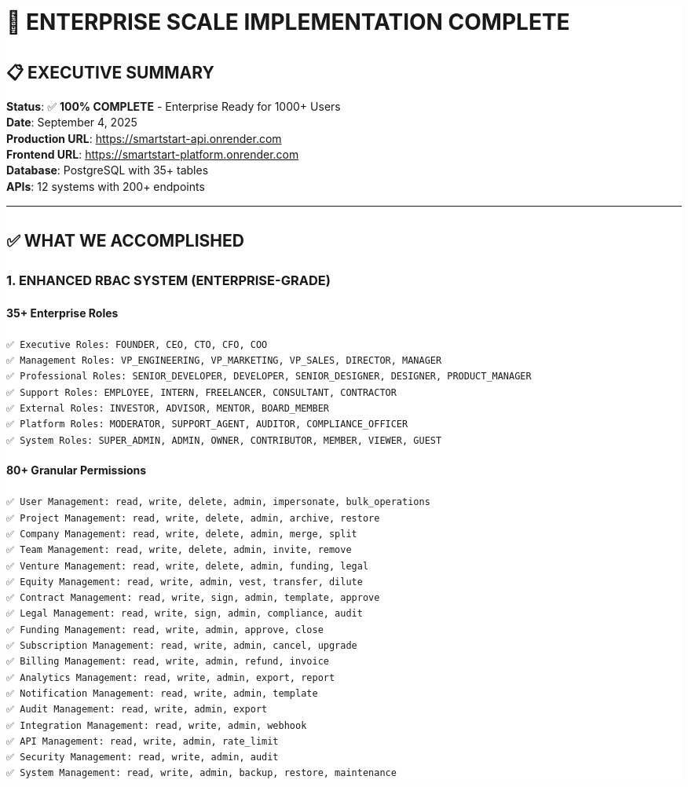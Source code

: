 # 🚀 **ENTERPRISE SCALE IMPLEMENTATION COMPLETE**

## **📋 EXECUTIVE SUMMARY**

**Status**: ✅ **100% COMPLETE** - Enterprise Ready for 1000+ Users  
**Date**: September 4, 2025  
**Production URL**: https://smartstart-api.onrender.com  
**Frontend URL**: https://smartstart-platform.onrender.com  
**Database**: PostgreSQL with 35+ tables  
**APIs**: 12 systems with 200+ endpoints  

---

## **✅ WHAT WE ACCOMPLISHED**

### **1. ENHANCED RBAC SYSTEM (ENTERPRISE-GRADE)**

#### **35+ Enterprise Roles**
```
✅ Executive Roles: FOUNDER, CEO, CTO, CFO, COO
✅ Management Roles: VP_ENGINEERING, VP_MARKETING, VP_SALES, DIRECTOR, MANAGER
✅ Professional Roles: SENIOR_DEVELOPER, DEVELOPER, SENIOR_DESIGNER, DESIGNER, PRODUCT_MANAGER
✅ Support Roles: EMPLOYEE, INTERN, FREELANCER, CONSULTANT, CONTRACTOR
✅ External Roles: INVESTOR, ADVISOR, MENTOR, BOARD_MEMBER
✅ Platform Roles: MODERATOR, SUPPORT_AGENT, AUDITOR, COMPLIANCE_OFFICER
✅ System Roles: SUPER_ADMIN, ADMIN, OWNER, CONTRIBUTOR, MEMBER, VIEWER, GUEST
```

#### **80+ Granular Permissions**
```
✅ User Management: read, write, delete, admin, impersonate, bulk_operations
✅ Project Management: read, write, delete, admin, archive, restore
✅ Company Management: read, write, delete, admin, merge, split
✅ Team Management: read, write, delete, admin, invite, remove
✅ Venture Management: read, write, delete, admin, funding, legal
✅ Equity Management: read, write, admin, vest, transfer, dilute
✅ Contract Management: read, write, sign, admin, template, approve
✅ Legal Management: read, write, sign, admin, compliance, audit
✅ Funding Management: read, write, admin, approve, close
✅ Subscription Management: read, write, admin, cancel, upgrade
✅ Billing Management: read, write, admin, refund, invoice
✅ Analytics Management: read, write, admin, export, report
✅ Notification Management: read, write, admin, template
✅ Audit Management: read, write, admin, export
✅ Integration Management: read, write, admin, webhook
✅ API Management: read, write, admin, rate_limit
✅ Security Management: read, write, admin, audit
✅ System Management: read, write, admin, backup, restore, maintenance
```
